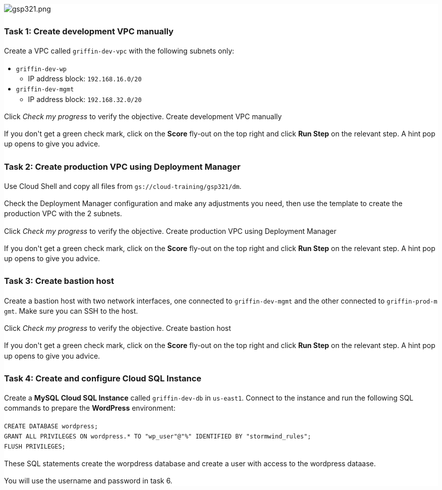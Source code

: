 ![gsp321.png](https://cdn.qwiklabs.com/UE5MydlafU0QvN7zdaOLo%2BVxvETvmuPJh%2B9kZxQnOzE%3D)

### Task 1: Create development VPC manually

Create a VPC called `griffin-dev-vpc` with the following subnets only:

*   `griffin-dev-wp`
    *   IP address block: `192.168.16.0/20`
*   `griffin-dev-mgmt`
    *   IP address block: `192.168.32.0/20`

Click _Check my progress_ to verify the objective. <ql-activity-tracking step="1">Create development VPC manually</ql-activity-tracking>

If you don't get a green check mark, click on the **Score** fly-out on the top right and click **Run Step** on the relevant step. A hint pop up opens to give you advice.</ql-warningbox>

### Task 2: Create production VPC using Deployment Manager

Use Cloud Shell and copy all files from `gs://cloud-training/gsp321/dm`.

Check the Deployment Manager configuration and make any adjustments you need, then use the template to create the production VPC with the 2 subnets.

Click _Check my progress_ to verify the objective. <ql-activity-tracking step="2">Create production VPC using Deployment Manager</ql-activity-tracking>

<ql-warningbox>If you don't get a green check mark, click on the **Score** fly-out on the top right and click **Run Step** on the relevant step. A hint pop up opens to give you advice.</ql-warningbox>

### Task 3: Create bastion host

Create a bastion host with two network interfaces, one connected to `griffin-dev-mgmt` and the other connected to `griffin-prod-mgmt`. Make sure you can SSH to the host.

Click _Check my progress_ to verify the objective. <ql-activity-tracking step="3">Create bastion host</ql-activity-tracking>

<ql-warningbox>If you don't get a green check mark, click on the **Score** fly-out on the top right and click **Run Step** on the relevant step. A hint pop up opens to give you advice.</ql-warningbox>

### Task 4: Create and configure Cloud SQL Instance

Create a **MySQL Cloud SQL Instance** called `griffin-dev-db` in `us-east1`. Connect to the instance and run the following SQL commands to prepare the **WordPress** environment:

    CREATE DATABASE wordpress;
    GRANT ALL PRIVILEGES ON wordpress.* TO "wp_user"@"%" IDENTIFIED BY "stormwind_rules";
    FLUSH PRIVILEGES;

These SQL statements create the worpdress database and create a user with access to the wordpress dataase.

You will use the username and password in task 6.
